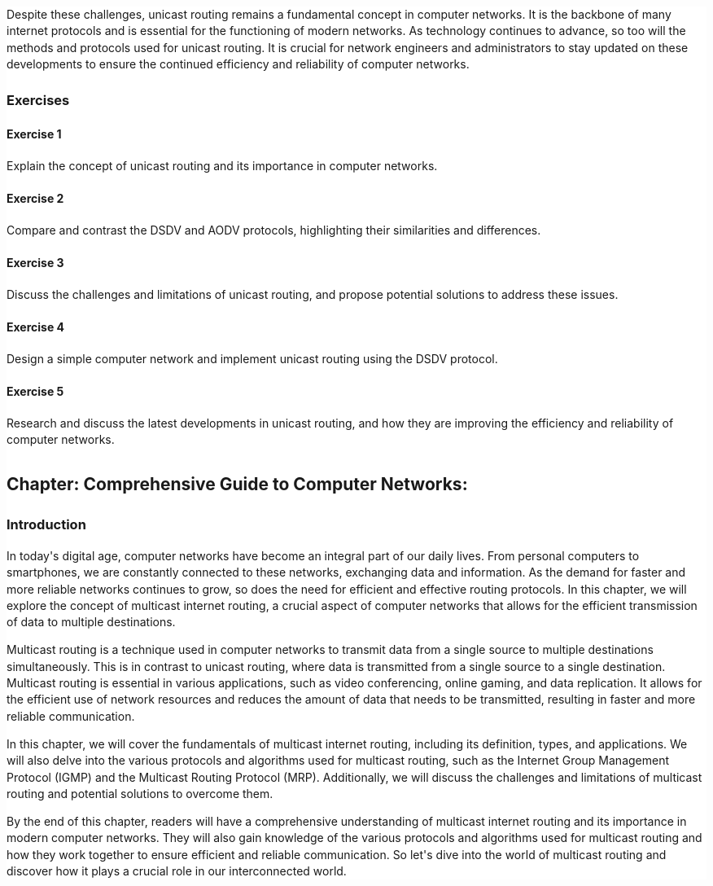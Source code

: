 Despite these challenges, unicast routing remains a fundamental concept in computer networks. It is the backbone of many internet protocols and is essential for the functioning of modern networks. As technology continues to advance, so too will the methods and protocols used for unicast routing. It is crucial for network engineers and administrators to stay updated on these developments to ensure the continued efficiency and reliability of computer networks.

### Exercises

#### Exercise 1
Explain the concept of unicast routing and its importance in computer networks.

#### Exercise 2
Compare and contrast the DSDV and AODV protocols, highlighting their similarities and differences.

#### Exercise 3
Discuss the challenges and limitations of unicast routing, and propose potential solutions to address these issues.

#### Exercise 4
Design a simple computer network and implement unicast routing using the DSDV protocol.

#### Exercise 5
Research and discuss the latest developments in unicast routing, and how they are improving the efficiency and reliability of computer networks.


## Chapter: Comprehensive Guide to Computer Networks:

### Introduction

In today's digital age, computer networks have become an integral part of our daily lives. From personal computers to smartphones, we are constantly connected to these networks, exchanging data and information. As the demand for faster and more reliable networks continues to grow, so does the need for efficient and effective routing protocols. In this chapter, we will explore the concept of multicast internet routing, a crucial aspect of computer networks that allows for the efficient transmission of data to multiple destinations.

Multicast routing is a technique used in computer networks to transmit data from a single source to multiple destinations simultaneously. This is in contrast to unicast routing, where data is transmitted from a single source to a single destination. Multicast routing is essential in various applications, such as video conferencing, online gaming, and data replication. It allows for the efficient use of network resources and reduces the amount of data that needs to be transmitted, resulting in faster and more reliable communication.

In this chapter, we will cover the fundamentals of multicast internet routing, including its definition, types, and applications. We will also delve into the various protocols and algorithms used for multicast routing, such as the Internet Group Management Protocol (IGMP) and the Multicast Routing Protocol (MRP). Additionally, we will discuss the challenges and limitations of multicast routing and potential solutions to overcome them.

By the end of this chapter, readers will have a comprehensive understanding of multicast internet routing and its importance in modern computer networks. They will also gain knowledge of the various protocols and algorithms used for multicast routing and how they work together to ensure efficient and reliable communication. So let's dive into the world of multicast routing and discover how it plays a crucial role in our interconnected world.

